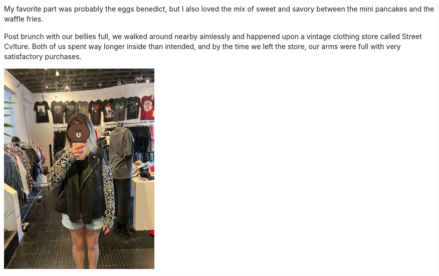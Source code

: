 My favorite part was probably the eggs benedict, but I also loved the mix of sweet and savory between the mini pancakes and the waffle fries.

Post brunch with our bellies full, we walked around nearby aimlessly and happened upon a vintage clothing store called Street Cvlture. Both of us spent way longer inside than intended, and by the time we left the store, our arms were full with very satisfactory purchases.

<div>
    <img src="../images/toronto/street_cvlture.jpeg" 
        alt="Street Cvlture in Downtown Toronto"
        style="height: 400px; object-fit:cover;display:inline-block;"
    />
</div>
